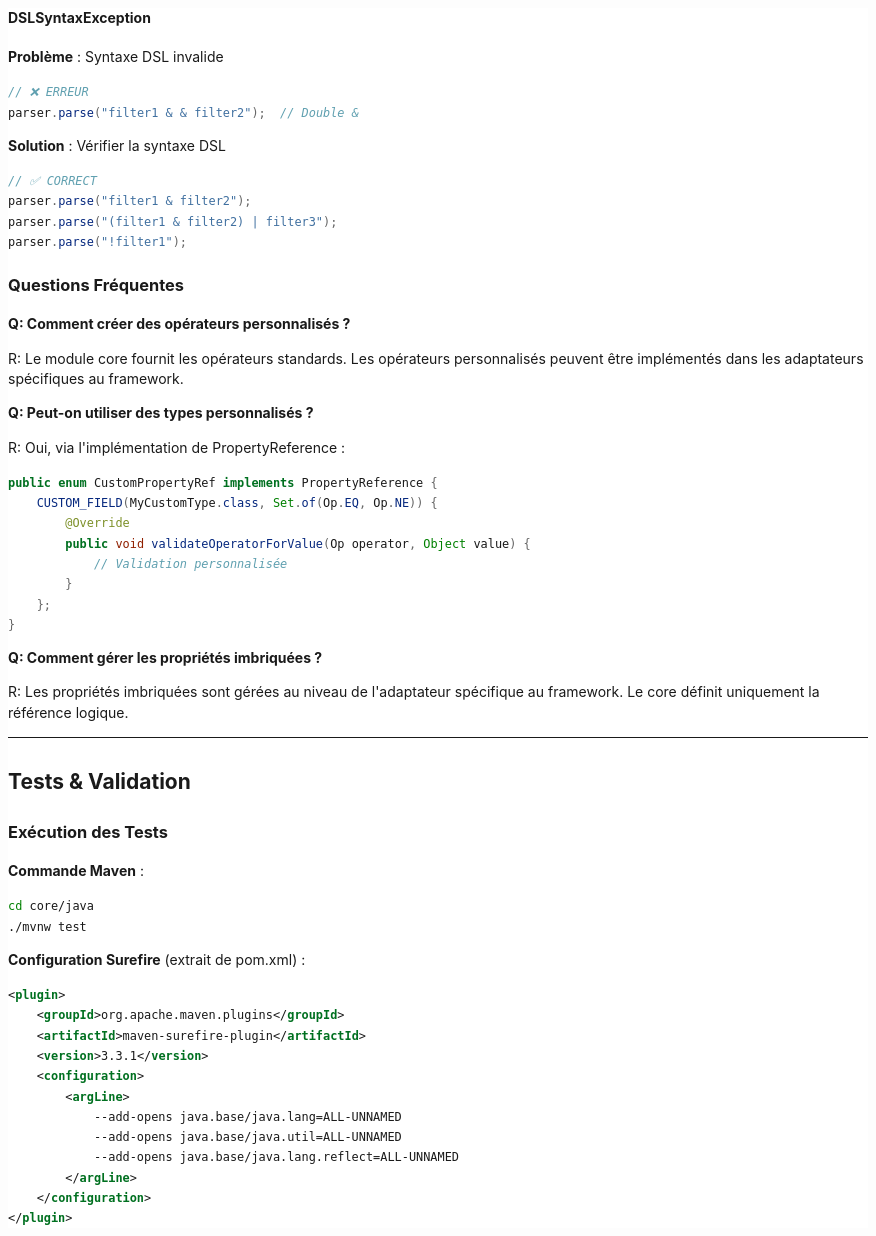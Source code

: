 #### DSLSyntaxException

**Problème** : Syntaxe DSL invalide
```java
// ❌ ERREUR
parser.parse("filter1 & & filter2");  // Double &
```

**Solution** : Vérifier la syntaxe DSL
```java
// ✅ CORRECT
parser.parse("filter1 & filter2");
parser.parse("(filter1 & filter2) | filter3");
parser.parse("!filter1");
```

### Questions Fréquentes

**Q: Comment créer des opérateurs personnalisés ?**

R: Le module core fournit les opérateurs standards. Les opérateurs personnalisés peuvent être implémentés dans les adaptateurs spécifiques au framework.

**Q: Peut-on utiliser des types personnalisés ?**

R: Oui, via l'implémentation de PropertyReference :

```java
public enum CustomPropertyRef implements PropertyReference {
    CUSTOM_FIELD(MyCustomType.class, Set.of(Op.EQ, Op.NE)) {
        @Override
        public void validateOperatorForValue(Op operator, Object value) {
            // Validation personnalisée
        }
    };
}
```

**Q: Comment gérer les propriétés imbriquées ?**

R: Les propriétés imbriquées sont gérées au niveau de l'adaptateur spécifique au framework. Le core définit uniquement la référence logique.

---

## Tests & Validation

### Exécution des Tests

**Commande Maven** :
```bash
cd core/java
./mvnw test
```

**Configuration Surefire** (extrait de pom.xml) :
```xml
<plugin>
    <groupId>org.apache.maven.plugins</groupId>
    <artifactId>maven-surefire-plugin</artifactId>
    <version>3.3.1</version>
    <configuration>
        <argLine>
            --add-opens java.base/java.lang=ALL-UNNAMED
            --add-opens java.base/java.util=ALL-UNNAMED
            --add-opens java.base/java.lang.reflect=ALL-UNNAMED
        </argLine>
    </configuration>
</plugin>
```